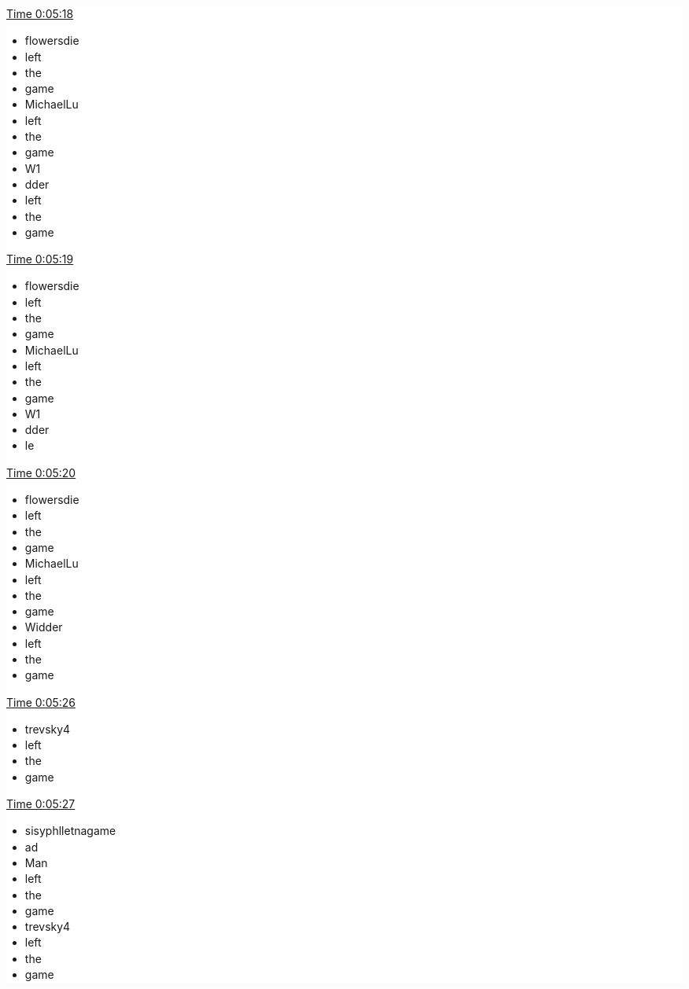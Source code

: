  [Time 0:05:18](https://youtu.be/9b1a12oR3lE?t=313) 
- flowersdie 
- left 
- the 
- game 
- MichaelLu 
- left 
- the 
- game 
- W1 
- dder 
- left 
- the 
- game 

 [Time 0:05:19](https://youtu.be/9b1a12oR3lE?t=314) 
- flowersdie 
- left 
- the 
- game 
- MichaelLu 
- left 
- the 
- game 
- W1 
- dder 
- le 

 [Time 0:05:20](https://youtu.be/9b1a12oR3lE?t=315) 
- flowersdie 
- left 
- the 
- game 
- MichaelLu 
- left 
- the 
- game 
- Widder 
- left 
- the 
- game 

 [Time 0:05:26](https://youtu.be/9b1a12oR3lE?t=321) 
- trevsky4 
- left 
- the 
- game 

 [Time 0:05:27](https://youtu.be/9b1a12oR3lE?t=322) 
- sisyphlletnagame 
- ad 
- Man 
- left 
- the 
- game 
- trevsky4 
- left 
- the 
- game 
